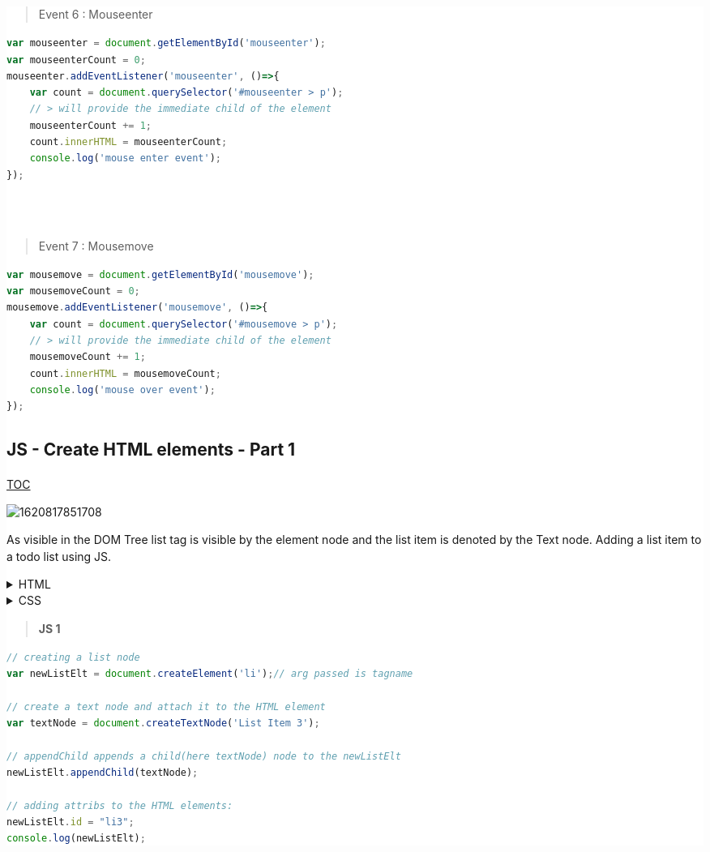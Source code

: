 > Event 6 : Mouseenter

```JavaScript
var mouseenter = document.getElementById('mouseenter');
var mouseenterCount = 0;
mouseenter.addEventListener('mouseenter', ()=>{
    var count = document.querySelector('#mouseenter > p');
    // > will provide the immediate child of the element
    mouseenterCount += 1;
    count.innerHTML = mouseenterCount;
    console.log('mouse enter event');
});
```
<br><br>

> Event 7 : Mousemove

```JavaScript
var mousemove = document.getElementById('mousemove');
var mousemoveCount = 0;
mousemove.addEventListener('mousemove', ()=>{
    var count = document.querySelector('#mousemove > p');
    // > will provide the immediate child of the element
    mousemoveCount += 1;
    count.innerHTML = mousemoveCount;
    console.log('mouse over event');
});
```

## JS - Create HTML elements - Part 1
[TOC](#table-of-contents)

![1620817851708](../_resources/1620817851708)

As visible in the DOM Tree list tag is visible by the element node and the list item is denoted by the Text node.
<span style = "color = crimson">
Adding a list item to a todo list using JS.
</span>

<details><summary> HTML </summary></details>

<details><summary> CSS </summary></details>

> **JS 1**

```JavaScript
// creating a list node
var newListElt = document.createElement('li');// arg passed is tagname

// create a text node and attach it to the HTML element
var textNode = document.createTextNode('List Item 3');

// appendChild appends a child(here textNode) node to the newListElt
newListElt.appendChild(textNode);

// adding attribs to the HTML elements:
newListElt.id = "li3";
console.log(newListElt);
```
